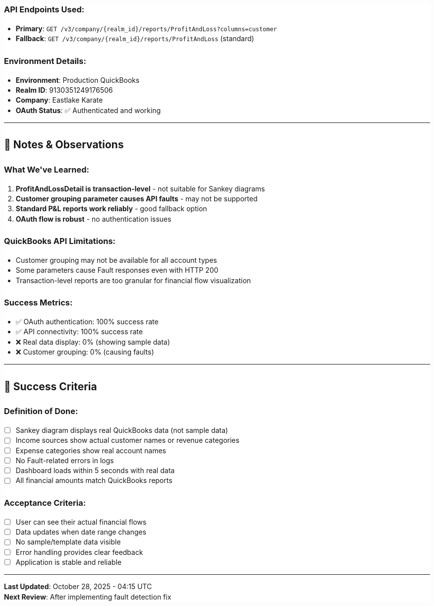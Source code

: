 ### **API Endpoints Used**:
- **Primary**: `GET /v3/company/{realm_id}/reports/ProfitAndLoss?columns=customer`
- **Fallback**: `GET /v3/company/{realm_id}/reports/ProfitAndLoss` (standard)

### **Environment Details**:
- **Environment**: Production QuickBooks
- **Realm ID**: 9130351249176506
- **Company**: Eastlake Karate
- **OAuth Status**: ✅ Authenticated and working

---

## 📝 **Notes & Observations**

### **What We've Learned**:
1. **ProfitAndLossDetail is transaction-level** - not suitable for Sankey diagrams
2. **Customer grouping parameter causes API faults** - may not be supported
3. **Standard P&L reports work reliably** - good fallback option
4. **OAuth flow is robust** - no authentication issues

### **QuickBooks API Limitations**:
- Customer grouping may not be available for all account types
- Some parameters cause Fault responses even with HTTP 200
- Transaction-level reports are too granular for financial flow visualization

### **Success Metrics**:
- ✅ OAuth authentication: 100% success rate
- ✅ API connectivity: 100% success rate  
- ❌ Real data display: 0% (showing sample data)
- ❌ Customer grouping: 0% (causing faults)

---

## 🎯 **Success Criteria**

### **Definition of Done**:
- [ ] Sankey diagram displays real QuickBooks data (not sample data)
- [ ] Income sources show actual customer names or revenue categories
- [ ] Expense categories show real account names
- [ ] No Fault-related errors in logs
- [ ] Dashboard loads within 5 seconds with real data
- [ ] All financial amounts match QuickBooks reports

### **Acceptance Criteria**:
- [ ] User can see their actual financial flows
- [ ] Data updates when date range changes
- [ ] No sample/template data visible
- [ ] Error handling provides clear feedback
- [ ] Application is stable and reliable

---

**Last Updated**: October 28, 2025 - 04:15 UTC  
**Next Review**: After implementing fault detection fix
